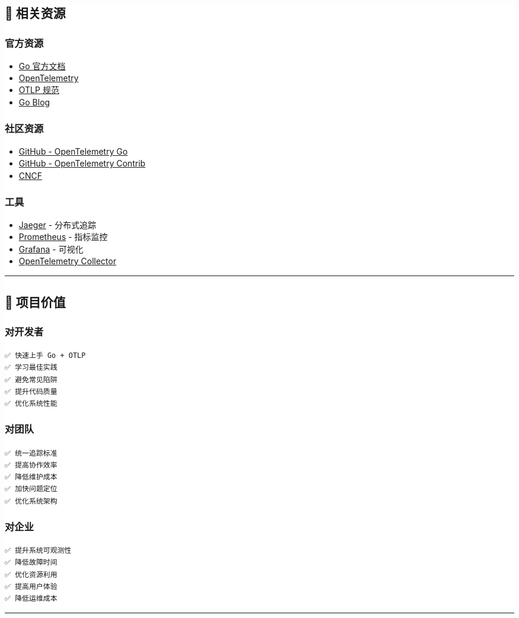 
## 🔗 相关资源

### 官方资源

- [Go 官方文档](https://go.dev/doc/)
- [OpenTelemetry](https://opentelemetry.io/)
- [OTLP 规范](https://opentelemetry.io/docs/specs/otlp/)
- [Go Blog](https://go.dev/blog/)

### 社区资源

- [GitHub - OpenTelemetry Go](https://github.com/open-telemetry/opentelemetry-go)
- [GitHub - OpenTelemetry Contrib](https://github.com/open-telemetry/opentelemetry-go-contrib)
- [CNCF](https://www.cncf.io/)

### 工具

- [Jaeger](https://www.jaegertracing.io/) - 分布式追踪
- [Prometheus](https://prometheus.io/) - 指标监控
- [Grafana](https://grafana.com/) - 可视化
- [OpenTelemetry Collector](https://opentelemetry.io/docs/collector/)

---

## 🎉 项目价值

### 对开发者

```text
✅ 快速上手 Go + OTLP
✅ 学习最佳实践
✅ 避免常见陷阱
✅ 提升代码质量
✅ 优化系统性能
```

### 对团队

```text
✅ 统一追踪标准
✅ 提高协作效率
✅ 降低维护成本
✅ 加快问题定位
✅ 优化系统架构
```

### 对企业

```text
✅ 提升系统可观测性
✅ 降低故障时间
✅ 优化资源利用
✅ 提高用户体验
✅ 降低运维成本
```

---